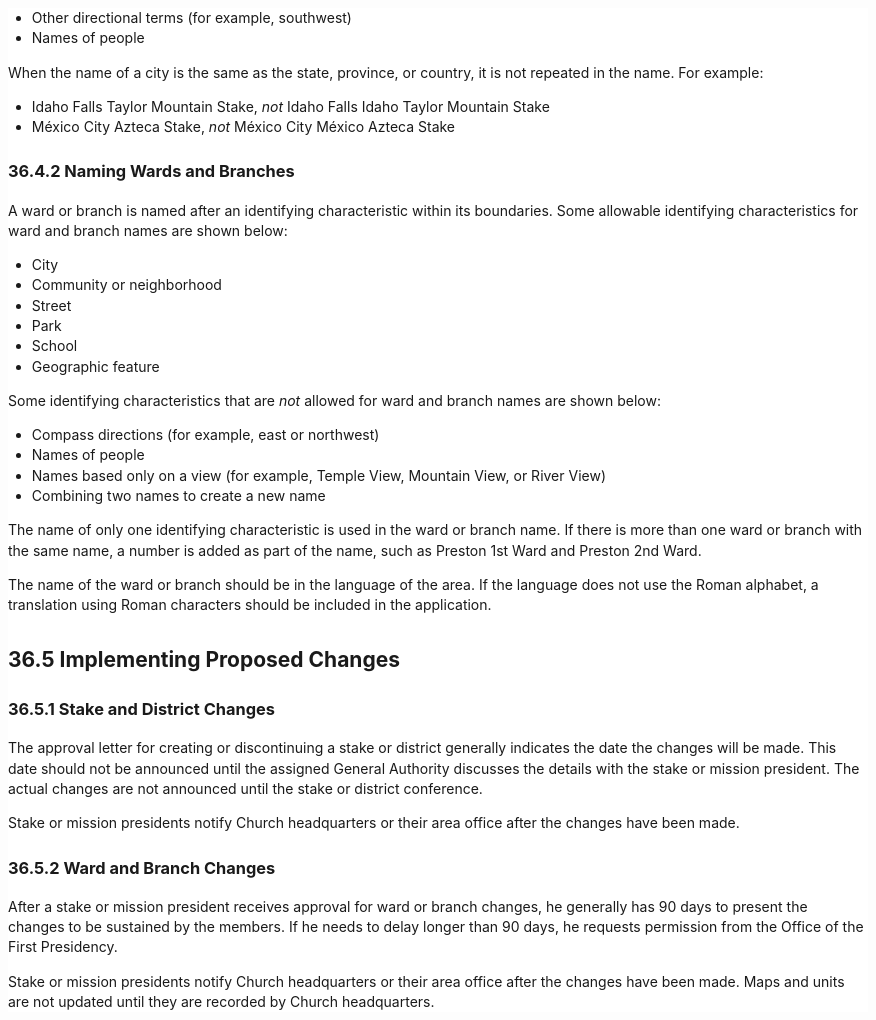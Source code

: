 * Other directional terms (for example, southwest)
* Names of people

When the name of a city is the same as the state, province, or country, it is not repeated in the name. For example:

* Idaho Falls Taylor Mountain Stake, *not* Idaho Falls Idaho Taylor Mountain Stake
* México City Azteca Stake, *not* México City México Azteca Stake

### 36.4.2 Naming Wards and Branches

A ward or branch is named after an identifying characteristic within its boundaries. Some allowable identifying characteristics for ward and branch names are shown below:

* City
* Community or neighborhood
* Street
* Park
* School
* Geographic feature

Some identifying characteristics that are *not* allowed for ward and branch names are shown below:

* Compass directions (for example, east or northwest)
* Names of people
* Names based only on a view (for example, Temple View, Mountain View, or River View)
* Combining two names to create a new name

The name of only one identifying characteristic is used in the ward or branch name. If there is more than one ward or branch with the same name, a number is added as part of the name, such as Preston 1st Ward and Preston 2nd Ward.

The name of the ward or branch should be in the language of the area. If the language does not use the Roman alphabet, a translation using Roman characters should be included in the application.

## 36.5 Implementing Proposed Changes

### 36.5.1 Stake and District Changes

The approval letter for creating or discontinuing a stake or district generally indicates the date the changes will be made. This date should not be announced until the assigned General Authority discusses the details with the stake or mission president. The actual changes are not announced until the stake or district conference.

Stake or mission presidents notify Church headquarters or their area office after the changes have been made.

### 36.5.2 Ward and Branch Changes

After a stake or mission president receives approval for ward or branch changes, he generally has 90 days to present the changes to be sustained by the members. If he needs to delay longer than 90 days, he requests permission from the Office of the First Presidency.

Stake or mission presidents notify Church headquarters or their area office after the changes have been made. Maps and units are not updated until they are recorded by Church headquarters.
